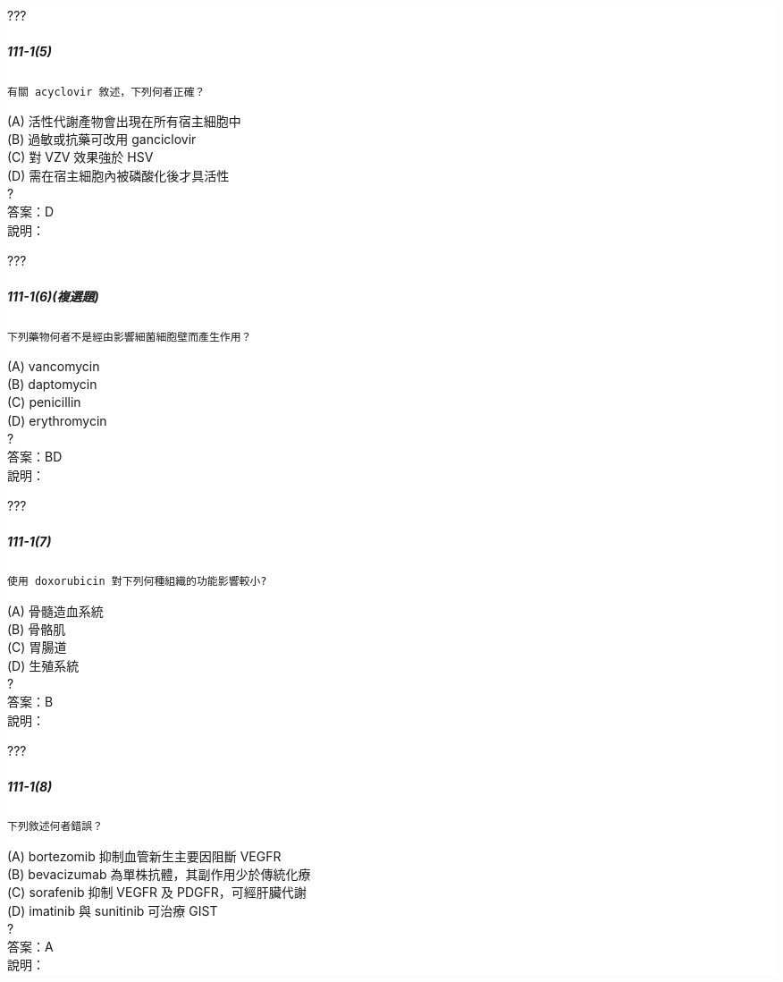 ???

##### 111-1(5)
```Question
有關 acyclovir 敘述，下列何者正確？
```
(A) 活性代謝產物會出現在所有宿主細胞中  
(B) 過敏或抗藥可改用 ganciclovir  
(C) 對 VZV 效果強於 HSV  
(D) 需在宿主細胞內被磷酸化後才具活性  
?  
答案：D  
說明：

???

##### 111-1(6)(**複選題**)
```Question
下列藥物何者不是經由影響細菌細胞壁而產生作用？
```
(A) vancomycin  
(B) daptomycin  
(C) penicillin  
(D) erythromycin  
?  
答案：BD  
說明：

???

##### 111-1(7)
```Question
使用 doxorubicin 對下列何種組織的功能影響較小?
```
(A) 骨髓造血系統  
(B) 骨骼肌  
(C) 胃腸道  
(D) 生殖系統  
?  
答案：B  
說明：

???

##### 111-1(8)
```Question
下列敘述何者錯誤？
```
(A) bortezomib 抑制血管新生主要因阻斷 VEGFR  
(B) bevacizumab 為單株抗體，其副作用少於傳統化療  
(C) sorafenib 抑制 VEGFR 及 PDGFR，可經肝臟代謝  
(D) imatinib 與 sunitinib 可治療 GIST  
?  
答案：A  
說明：
